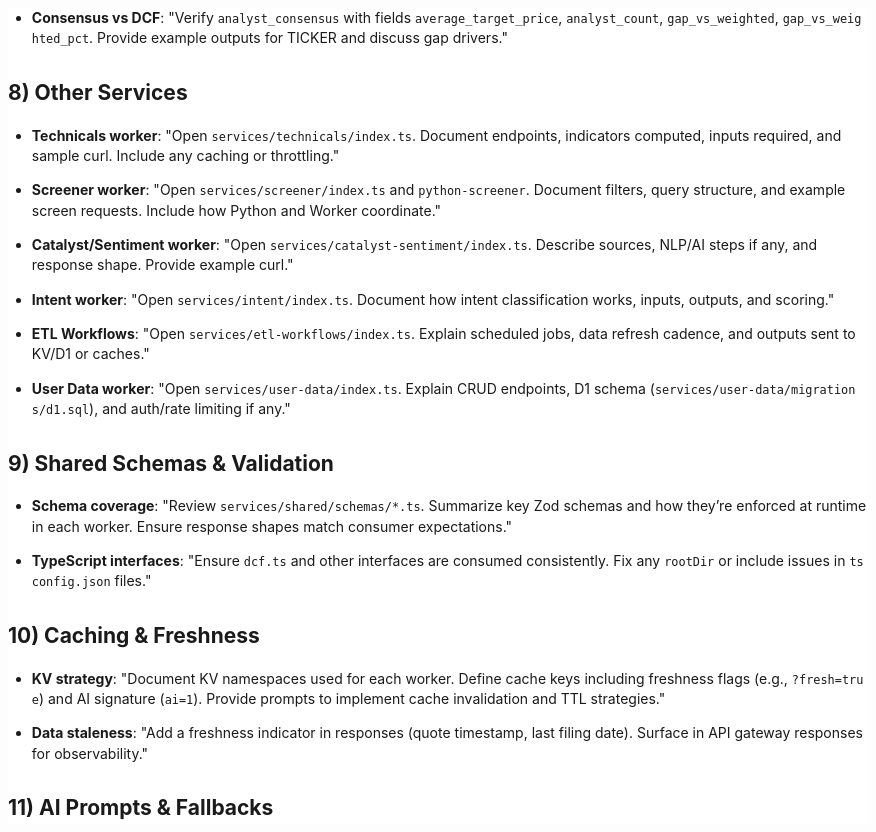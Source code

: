- **Consensus vs DCF**:
  "Verify `analyst_consensus` with fields `average_target_price`, `analyst_count`, `gap_vs_weighted`, `gap_vs_weighted_pct`. Provide example outputs for TICKER and discuss gap drivers."

## 8) Other Services

- **Technicals worker**:
  "Open `services/technicals/index.ts`. Document endpoints, indicators computed, inputs required, and sample curl. Include any caching or throttling."

- **Screener worker**:
  "Open `services/screener/index.ts` and `python-screener`. Document filters, query structure, and example screen requests. Include how Python and Worker coordinate."

- **Catalyst/Sentiment worker**:
  "Open `services/catalyst-sentiment/index.ts`. Describe sources, NLP/AI steps if any, and response shape. Provide example curl."

- **Intent worker**:
  "Open `services/intent/index.ts`. Document how intent classification works, inputs, outputs, and scoring."

- **ETL Workflows**:
  "Open `services/etl-workflows/index.ts`. Explain scheduled jobs, data refresh cadence, and outputs sent to KV/D1 or caches."

- **User Data worker**:
  "Open `services/user-data/index.ts`. Explain CRUD endpoints, D1 schema (`services/user-data/migrations/d1.sql`), and auth/rate limiting if any."

## 9) Shared Schemas & Validation

- **Schema coverage**:
  "Review `services/shared/schemas/*.ts`. Summarize key Zod schemas and how they’re enforced at runtime in each worker. Ensure response shapes match consumer expectations."

- **TypeScript interfaces**:
  "Ensure `dcf.ts` and other interfaces are consumed consistently. Fix any `rootDir` or include issues in `tsconfig.json` files."

## 10) Caching & Freshness

- **KV strategy**:
  "Document KV namespaces used for each worker. Define cache keys including freshness flags (e.g., `?fresh=true`) and AI signature (`ai=1`). Provide prompts to implement cache invalidation and TTL strategies."

- **Data staleness**:
  "Add a freshness indicator in responses (quote timestamp, last filing date). Surface in API gateway responses for observability."

## 11) AI Prompts & Fallbacks
